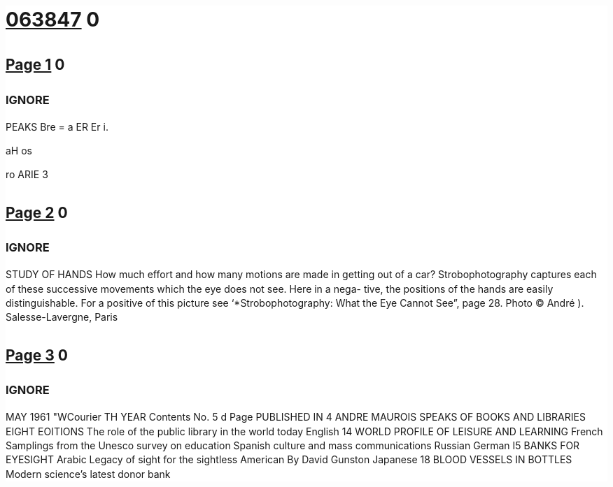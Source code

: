 # [063847](063847engo.pdf) 0

## [Page 1](063847engo.pdf#page=1) 0

### IGNORE

PEAKS 
Bre 
= a 
ER 
Er
i.
 
aH
 os
 
ro
 ARIE 
3  
 
 
 
   

## [Page 2](063847engo.pdf#page=2) 0

### IGNORE

  
   
 
STUDY OF HANDS 
How much effort and how many 
motions are made in getting out of a 
car? Strobophotography captures each 
of these successive movements which 
the eye does not see. Here in a nega- 
tive, the positions of the hands are 
easily distinguishable. For a positive 
of this picture see ‘*Strobophotography: 
What the Eye Cannot See”, page 28. 
Photo © André ). Salesse-Lavergne, Paris 
 

## [Page 3](063847engo.pdf#page=3) 0

### IGNORE

MAY 1961 
"WCourier TH YEAR 
Contents 
No. 5 d 
Page 
PUBLISHED IN 4 ANDRE MAUROIS SPEAKS OF BOOKS AND LIBRARIES 
EIGHT EOITIONS The role of the public library in the world today 
English 14 WORLD PROFILE OF LEISURE AND LEARNING 
French Samplings from the Unesco survey on education 
Spanish culture and mass communications 
Russian 
German I5 BANKS FOR EYESIGHT 
Arabic Legacy of sight for the sightless 
American By David Gunston 
Japanese 
18 BLOOD VESSELS IN BOTTLES 
Modern science’s latest donor bank 